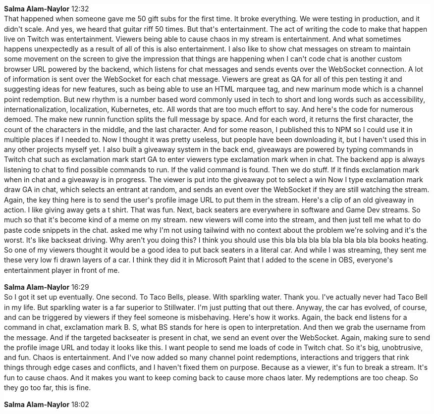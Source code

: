 **Salma Alam-Naylor**  12:32  
That happened when someone gave me 50 gift subs for the first time. It broke everything. We were testing in production, and it didn't scale. And yes, we heard that guitar riff 50 times. But that's entertainment. The act of writing the code to make that happen live on Twitch was entertainment. Viewers being able to cause chaos in my stream is entertainment. And what sometimes happens unexpectedly as a result of all of this is also entertainment. I also like to show chat messages on stream to maintain some movement on the screen to give the impression that things are happening when I can't code chat is another custom browser URL powered by the backend, which listens for chat messages and sends events over the WebSocket connection. A lot of information is sent over the WebSocket for each chat message. Viewers are great as QA for all of this pen testing it and suggesting ideas for new features, such as being able to use an HTML marquee tag, and new marinum mode which is a channel point redemption. But new rhythm is a number based word commonly used in tech to short and long words such as accessibility, internationalization, localization, Kubernetes, etc. All words that are too much effort to say. And here's the code for numerous demoed. The make new runnin function splits the full message by space. And for each word, it returns the first character, the count of the characters in the middle, and the last character. And for some reason, I published this to NPM so I could use it in multiple places if I needed to. Now I thought it was pretty useless, but people have been downloading it, but I haven't used this in any other projects myself yet. I also built a giveaway system in the back end, giveaways are powered by typing commands in Twitch chat such as exclamation mark start GA to enter viewers type exclamation mark when in chat. The backend app is always listening to chat to find possible commands to run. If the valid command is found. Then we do stuff. If it finds exclamation mark when in chat and a giveaway is in progress. The viewer is put into the giveaway pot to select a win Now I type exclamation mark draw GA in chat, which selects an entrant at random, and sends an event over the WebSocket if they are still watching the stream. Again, the key thing here is to send the user's profile image URL to put them in the stream. Here's a clip of an old giveaway in action. I like giving away gets a t shirt. That was fun. Next, back seaters are everywhere in software and Game Dev streams. So much so that it's become kind of a meme on my stream. new viewers will come into the stream, and then just tell me what to do paste code snippets in the chat. asked me why I'm not using tailwind with no context about the problem we're solving and it's the worst. It's like backseat driving. Why aren't you doing this? I think you should use this bla bla bla bla bla bla bla bla books heating. So one of my viewers thought it would be a good idea to put back seaters in a literal car. And while I was streaming, they sent me these very low fi drawn layers of a car. I think they did it in Microsoft Paint that I added to the scene in OBS, everyone's entertainment player in front of me.

**Salma Alam-Naylor**  16:29  
So I got it set up eventually. One second. To Taco Bells, please. With sparkling water. Thank you. I've actually never had Taco Bell in my life. But sparkling water is a far superior to Stillwater. I'm just putting that out there. Anyway, the car has evolved, of course, and can be triggered by viewers if they feel someone is misbehaving. Here's how it works. Again, the back end listens for a command in chat, exclamation mark B. S, what BS stands for here is open to interpretation. And then we grab the username from the message. And if the targeted backseater is present in chat, we send an event over the WebSocket. Again, making sure to send the profile image URL and today it looks like this. I want people to send me loads of code in Twitch chat. So it's big, unobtrusive, and fun. Chaos is entertainment. And I've now added so many channel point redemptions, interactions and triggers that rink things through edge cases and conflicts, and I haven't fixed them on purpose. Because as a viewer, it's fun to break a stream. It's fun to cause chaos. And it makes you want to keep coming back to cause more chaos later. My redemptions are too cheap. So they go too far, this is fine.

**Salma Alam-Naylor**  18:02  
